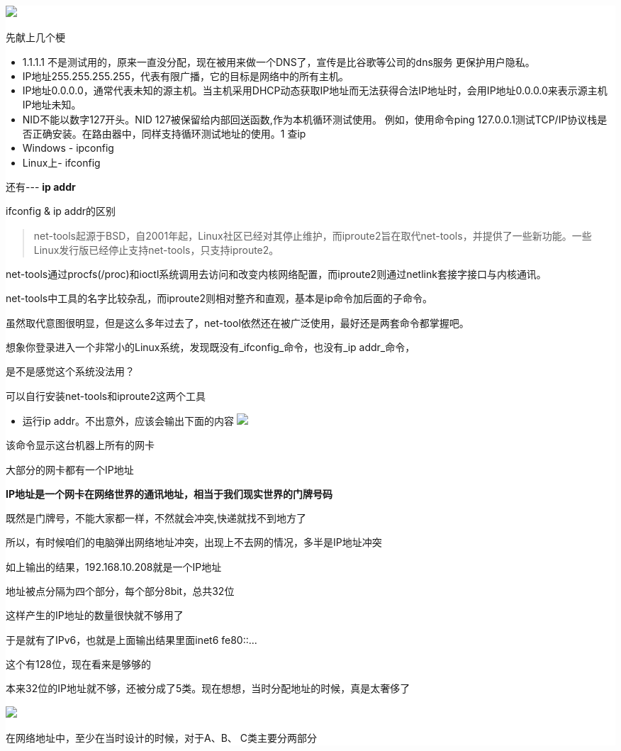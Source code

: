 ![](https://ask.qcloudimg.com/http-save/1752328/cyt6u5rhid.png)

先献上几个梗

- 1.1.1.1 不是测试用的，原来一直没分配，现在被用来做一个DNS了，宣传是比谷歌等公司的dns服务
更保护用户隐私。
- IP地址255.255.255.255，代表有限广播，它的目标是网络中的所有主机。
- IP地址0.0.0.0，通常代表未知的源主机。当主机采用DHCP动态获取IP地址而无法获得合法IP地址时，会用IP地址0.0.0.0来表示源主机IP地址未知。
- NID不能以数字127开头。NID 127被保留给内部回送函数,作为本机循环测试使用。
例如，使用命令ping 127.0.0.1测试TCP/IP协议栈是否正确安装。在路由器中，同样支持循环测试地址的使用。1 查ip
- Windows - ipconfig
- Linux上- ifconfig

还有--- **ip addr**

ifconfig & ip addr的区别

> net-tools起源于BSD，自2001年起，Linux社区已经对其停止维护，而iproute2旨在取代net-tools，并提供了一些新功能。一些Linux发行版已经停止支持net-tools，只支持iproute2。

net-tools通过procfs(/proc)和ioctl系统调用去访问和改变内核网络配置，而iproute2则通过netlink套接字接口与内核通讯。

net-tools中工具的名字比较杂乱，而iproute2则相对整齐和直观，基本是ip命令加后面的子命令。

虽然取代意图很明显，但是这么多年过去了，net-tool依然还在被广泛使用，最好还是两套命令都掌握吧。

想象你登录进入一个非常小的Linux系统，发现既没有_ifconfig_命令，也没有_ip addr_命令，

是不是感觉这个系统没法用？

可以自行安装net-tools和iproute2这两个工具

- 运行ip addr。不出意外，应该会输出下面的内容
![](https://ask.qcloudimg.com/http-save/1752328/82jzge91jg.png)

该命令显示这台机器上所有的网卡

大部分的网卡都有一个IP地址

**IP地址是一个网卡在网络世界的通讯地址，相当于我们现实世界的门牌号码**

既然是门牌号，不能大家都一样，不然就会冲突,快递就找不到地方了

所以，有时候咱们的电脑弹出网络地址冲突，出现上不去网的情况，多半是IP地址冲突

如上输出的结果，192.168.10.208就是一个IP地址

地址被点分隔为四个部分，每个部分8bit，总共32位

这样产生的IP地址的数量很快就不够用了

于是就有了IPv6，也就是上面输出结果里面inet6 fe80::...

这个有128位，现在看来是够够的

本来32位的IP地址就不够，还被分成了5类。现在想想，当时分配地址的时候，真是太奢侈了

![](https://ask.qcloudimg.com/http-save/1752328/ahm1fa9bqx.png)

在网络地址中，至少在当时设计的时候，对于A、B、 C类主要分两部分
